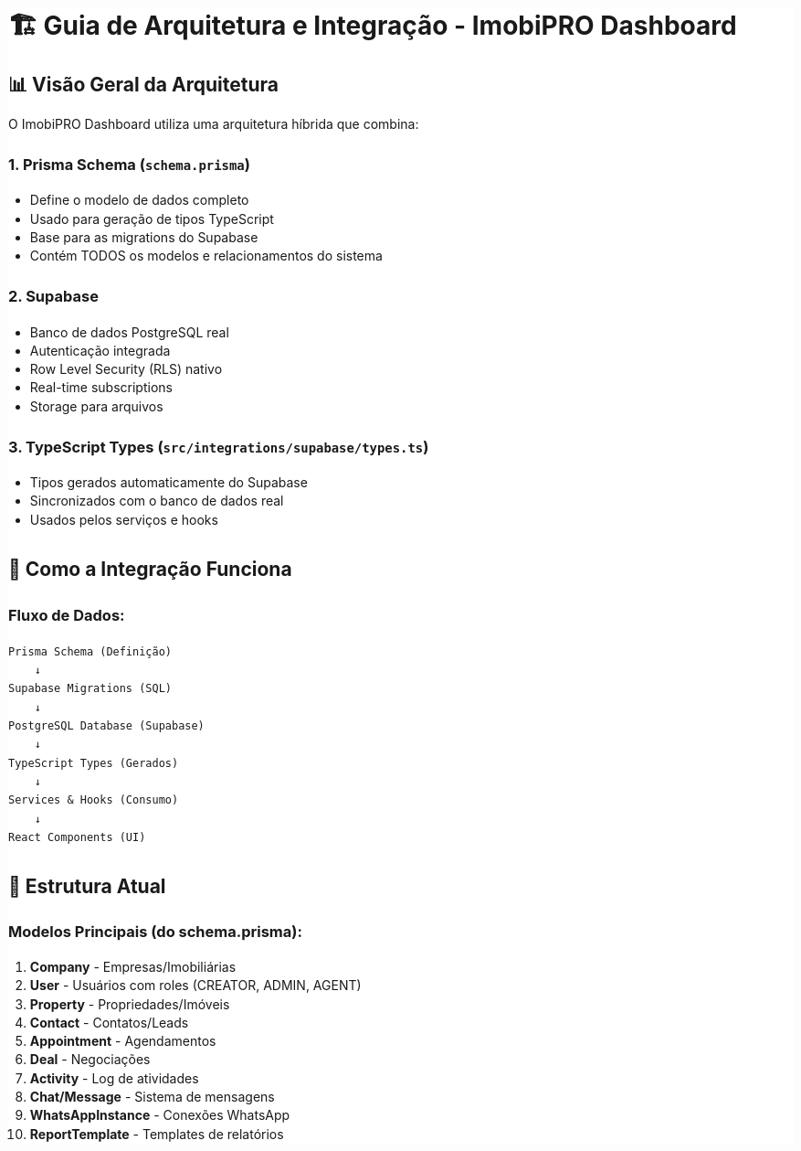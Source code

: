 # 🏗️ Guia de Arquitetura e Integração - ImobiPRO Dashboard

## 📊 Visão Geral da Arquitetura

O ImobiPRO Dashboard utiliza uma arquitetura híbrida que combina:

### 1. **Prisma Schema** (`schema.prisma`)
- Define o modelo de dados completo
- Usado para geração de tipos TypeScript
- Base para as migrations do Supabase
- Contém TODOS os modelos e relacionamentos do sistema

### 2. **Supabase**
- Banco de dados PostgreSQL real
- Autenticação integrada
- Row Level Security (RLS) nativo
- Real-time subscriptions
- Storage para arquivos

### 3. **TypeScript Types** (`src/integrations/supabase/types.ts`)
- Tipos gerados automaticamente do Supabase
- Sincronizados com o banco de dados real
- Usados pelos serviços e hooks

## 🔄 Como a Integração Funciona

### Fluxo de Dados:

```
Prisma Schema (Definição) 
    ↓
Supabase Migrations (SQL)
    ↓
PostgreSQL Database (Supabase)
    ↓
TypeScript Types (Gerados)
    ↓
Services & Hooks (Consumo)
    ↓
React Components (UI)
```

## 📁 Estrutura Atual

### Modelos Principais (do schema.prisma):

1. **Company** - Empresas/Imobiliárias
2. **User** - Usuários com roles (CREATOR, ADMIN, AGENT)
3. **Property** - Propriedades/Imóveis
4. **Contact** - Contatos/Leads
5. **Appointment** - Agendamentos
6. **Deal** - Negociações
7. **Activity** - Log de atividades
8. **Chat/Message** - Sistema de mensagens
9. **WhatsAppInstance** - Conexões WhatsApp
10. **ReportTemplate** - Templates de relatórios
